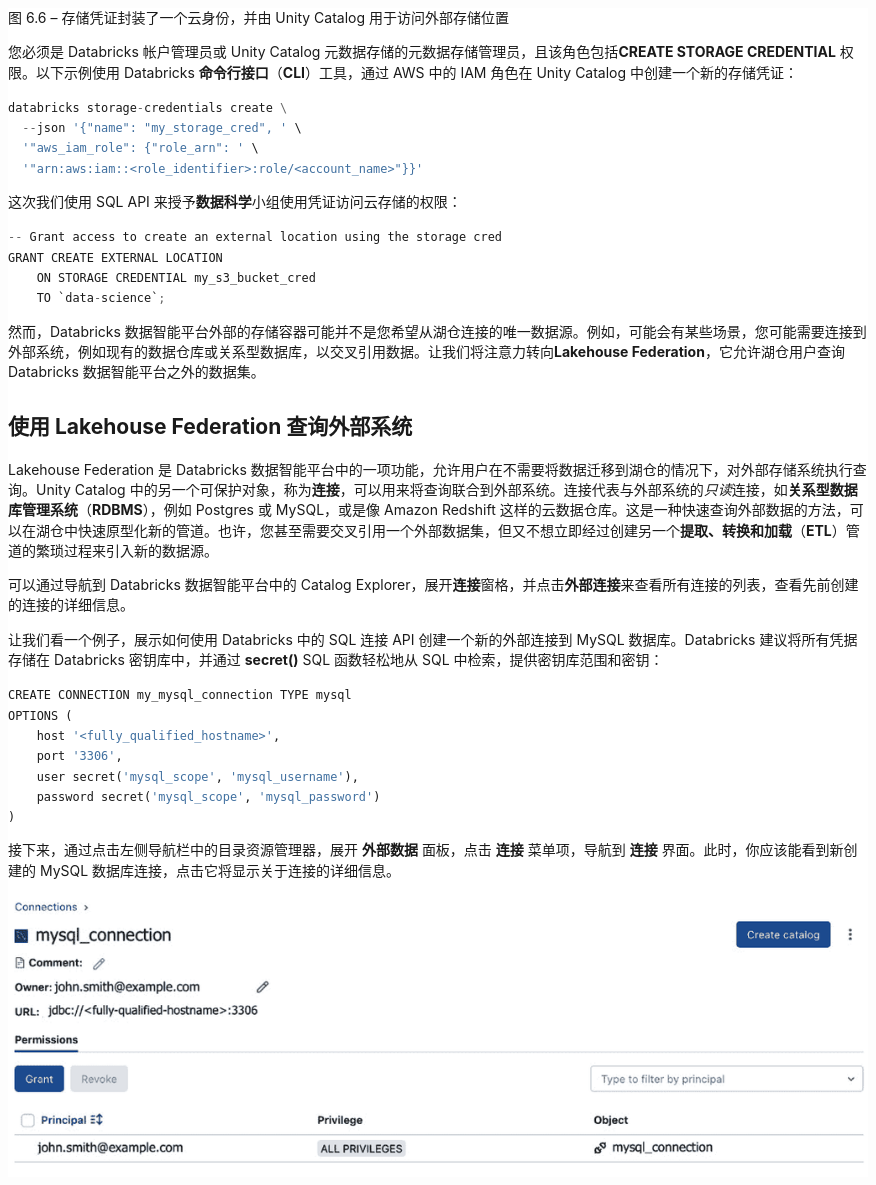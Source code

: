 图 6.6 – 存储凭证封装了一个云身份，并由 Unity Catalog 用于访问外部存储位置

您必须是 Databricks 帐户管理员或 Unity Catalog 元数据存储的元数据存储管理员，且该角色包括**CREATE STORAGE CREDENTIAL** 权限。以下示例使用 Databricks **命令行接口**（**CLI**）工具，通过 AWS 中的 IAM 角色在 Unity Catalog 中创建一个新的存储凭证：

```py
databricks storage-credentials create \
  --json '{"name": "my_storage_cred", ' \
  '"aws_iam_role": {"role_arn": ' \
  '"arn:aws:iam::<role_identifier>:role/<account_name>"}}'
```

这次我们使用 SQL API 来授予**数据科学**小组使用凭证访问云存储的权限：

```py
-- Grant access to create an external location using the storage cred
GRANT CREATE EXTERNAL LOCATION
    ON STORAGE CREDENTIAL my_s3_bucket_cred
    TO `data-science`;
```

然而，Databricks 数据智能平台外部的存储容器可能并不是您希望从湖仓连接的唯一数据源。例如，可能会有某些场景，您可能需要连接到外部系统，例如现有的数据仓库或关系型数据库，以交叉引用数据。让我们将注意力转向**Lakehouse Federation**，它允许湖仓用户查询 Databricks 数据智能平台之外的数据集。

## 使用 Lakehouse Federation 查询外部系统

Lakehouse Federation 是 Databricks 数据智能平台中的一项功能，允许用户在不需要将数据迁移到湖仓的情况下，对外部存储系统执行查询。Unity Catalog 中的另一个可保护对象，称为**连接**，可以用来将查询联合到外部系统。连接代表与外部系统的*只读*连接，如**关系型数据库管理系统**（**RDBMS**），例如 Postgres 或 MySQL，或是像 Amazon Redshift 这样的云数据仓库。这是一种快速查询外部数据的方法，可以在湖仓中快速原型化新的管道。也许，您甚至需要交叉引用一个外部数据集，但又不想立即经过创建另一个**提取、转换和加载**（**ETL**）管道的繁琐过程来引入新的数据源。

可以通过导航到 Databricks 数据智能平台中的 Catalog Explorer，展开**连接**窗格，并点击**外部连接**来查看所有连接的列表，查看先前创建的连接的详细信息。

让我们看一个例子，展示如何使用 Databricks 中的 SQL 连接 API 创建一个新的外部连接到 MySQL 数据库。Databricks 建议将所有凭据存储在 Databricks 密钥库中，并通过 **secret()** SQL 函数轻松地从 SQL 中检索，提供密钥库范围和密钥：

```py
CREATE CONNECTION my_mysql_connection TYPE mysql
OPTIONS (
    host '<fully_qualified_hostname>',
    port '3306',
    user secret('mysql_scope', 'mysql_username'),
    password secret('mysql_scope', 'mysql_password')
)
```

接下来，通过点击左侧导航栏中的目录资源管理器，展开 **外部数据** 面板，点击 **连接** 菜单项，导航到 **连接** 界面。此时，你应该能看到新创建的 MySQL 数据库连接，点击它将显示关于连接的详细信息。

![图 6.7 – 可以从目录资源管理器查看连接到外部存储系统的情况](img/B22011_06_7.jpg)
